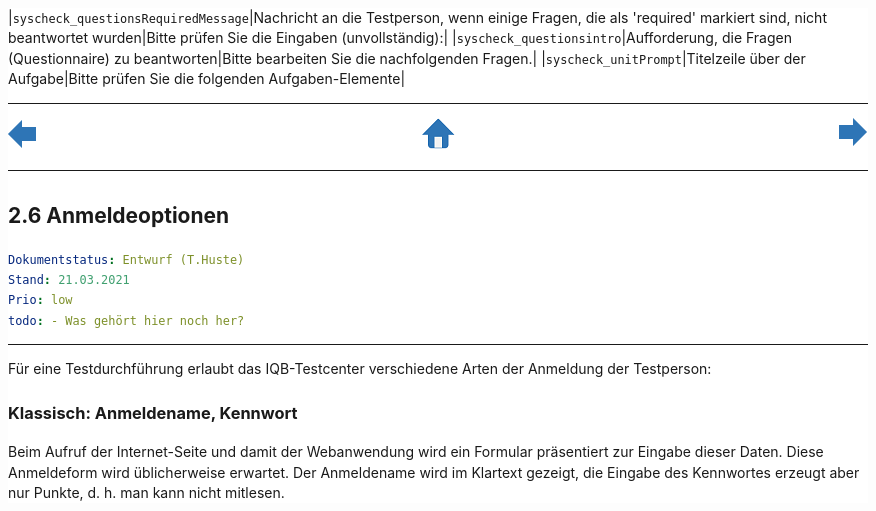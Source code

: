|`syscheck_questionsRequiredMessage`|Nachricht an die Testperson, wenn einige Fragen, die als 'required' markiert sind, nicht beantwortet wurden|Bitte prüfen Sie die Eingaben (unvollständig):|
|`syscheck_questionsintro`|Aufforderung, die Fragen (Questionnaire) zu beantworten|Bitte bearbeiten Sie die nachfolgenden Fragen.|
|`syscheck_unitPrompt`|Titelzeile über der Aufgabe|Bitte prüfen Sie die folgenden Aufgaben-Elemente|

---


<a href="https://github.com/iqb-berlin/iqb-berlin.github.io/wiki/2.6-Anmeldeoptionen">
<img src="https://github.com/iqb-berlin/iqb-berlin.github.io/blob/master/assets/Fw_Button_final.png" align="right">
</a>
</div>

<a href="https://github.com/iqb-berlin/iqb-berlin.github.io/wiki/2.4-Modi-der-Testdurchführung">
<img src="https://github.com/iqb-berlin/iqb-berlin.github.io/blob/master/assets/Bw_Button_final.png" align="left">
</a>
</div>

<div align='center'>
<a href="https://github.com/iqb-berlin/iqb-berlin.github.io/wiki">
<img src="https://github.com/iqb-berlin/iqb-berlin.github.io/blob/master/assets/Button_Home_final.png">
</a>
</div>

---

## 2.6 Anmeldeoptionen

```yaml
Dokumentstatus: Entwurf (T.Huste)
Stand: 21.03.2021
Prio: low
todo: - Was gehört hier noch her?
```
---

Für eine Testdurchführung erlaubt das IQB-Testcenter verschiedene Arten der Anmeldung der Testperson:

### Klassisch: Anmeldename, Kennwort

Beim Aufruf der Internet-Seite und damit der Webanwendung wird ein Formular präsentiert zur Eingabe dieser Daten. 
Diese Anmeldeform wird üblicherweise erwartet. Der Anmeldename wird im Klartext gezeigt, die Eingabe des Kennwortes erzeugt 
aber nur Punkte, d. h. man kann nicht mitlesen.
